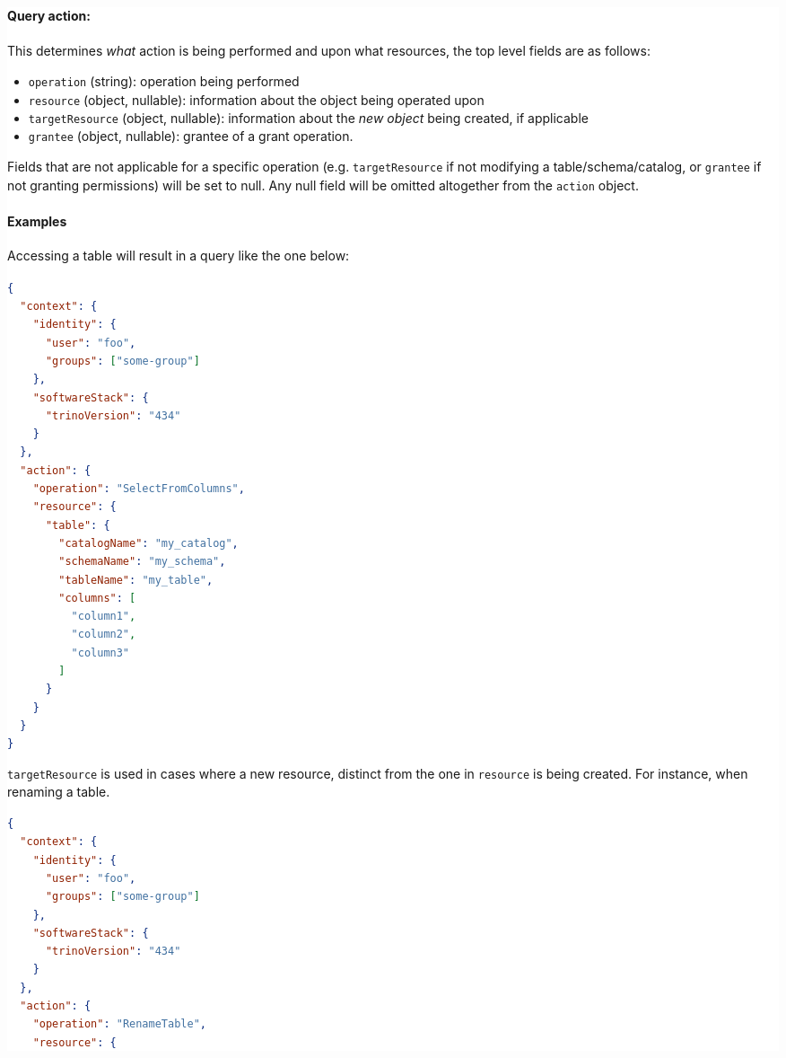 #### Query action:

This determines _what_ action is being performed and upon what resources, the top level fields are as follows:

- `operation` (string): operation being performed
- `resource` (object, nullable): information about the object being operated upon
- `targetResource` (object, nullable): information about the _new object_ being created, if applicable
- `grantee` (object, nullable): grantee of a grant operation.

Fields that are not applicable for a specific operation (e.g. `targetResource` if not modifying a table/schema/catalog, or `grantee` if not granting
permissions) will be set to null. Any null field will be omitted altogether from the `action` object.

#### Examples

Accessing a table will result in a query like the one below:

```json
{
  "context": {
    "identity": {
      "user": "foo",
      "groups": ["some-group"]
    },
    "softwareStack": {
      "trinoVersion": "434"
    }
  },
  "action": {
    "operation": "SelectFromColumns",
    "resource": {
      "table": {
        "catalogName": "my_catalog",
        "schemaName": "my_schema",
        "tableName": "my_table",
        "columns": [
          "column1",
          "column2",
          "column3"
        ]
      }
    }
  }
}
```

`targetResource` is used in cases where a new resource, distinct from the one in `resource` is being created. For instance,
when renaming a table.

```json
{
  "context": {
    "identity": {
      "user": "foo",
      "groups": ["some-group"]
    },
    "softwareStack": {
      "trinoVersion": "434"
    }
  },
  "action": {
    "operation": "RenameTable",
    "resource": {
```